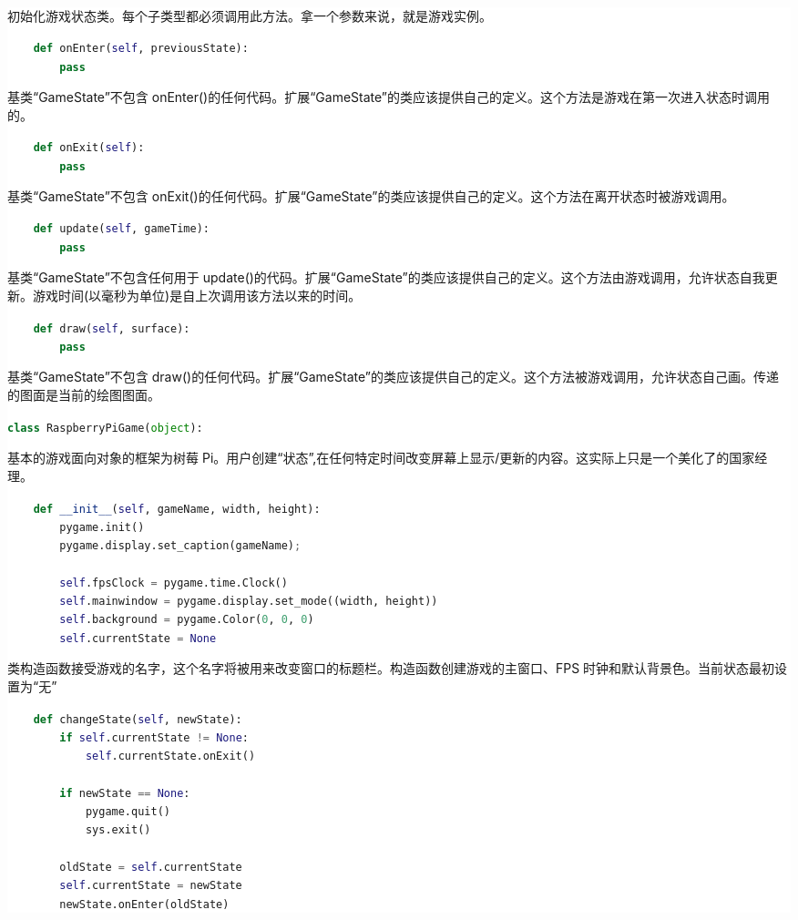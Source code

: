 初始化游戏状态类。每个子类型都必须调用此方法。拿一个参数来说，就是游戏实例。

```py
    def onEnter(self, previousState):
        pass

```

基类“GameState”不包含 onEnter()的任何代码。扩展“GameState”的类应该提供自己的定义。这个方法是游戏在第一次进入状态时调用的。

```py
    def onExit(self):
        pass

```

基类“GameState”不包含 onExit()的任何代码。扩展“GameState”的类应该提供自己的定义。这个方法在离开状态时被游戏调用。

```py
    def update(self, gameTime):
        pass

```

基类“GameState”不包含任何用于 update()的代码。扩展“GameState”的类应该提供自己的定义。这个方法由游戏调用，允许状态自我更新。游戏时间(以毫秒为单位)是自上次调用该方法以来的时间。

```py
    def draw(self, surface):
        pass

```

基类“GameState”不包含 draw()的任何代码。扩展“GameState”的类应该提供自己的定义。这个方法被游戏调用，允许状态自己画。传递的图面是当前的绘图图面。

```py
class RaspberryPiGame(object):

```

基本的游戏面向对象的框架为树莓 Pi。用户创建“状态”,在任何特定时间改变屏幕上显示/更新的内容。这实际上只是一个美化了的国家经理。

```py
    def __init__(self, gameName, width, height):
        pygame.init()
        pygame.display.set_caption(gameName);

        self.fpsClock = pygame.time.Clock()
        self.mainwindow = pygame.display.set_mode((width, height))
        self.background = pygame.Color(0, 0, 0)
        self.currentState = None

```

类构造函数接受游戏的名字，这个名字将被用来改变窗口的标题栏。构造函数创建游戏的主窗口、FPS 时钟和默认背景色。当前状态最初设置为“无”

```py
    def changeState(self, newState):
        if self.currentState != None:
            self.currentState.onExit()

        if newState == None:
            pygame.quit()
            sys.exit()

        oldState = self.currentState
        self.currentState = newState
        newState.onEnter(oldState)

```
